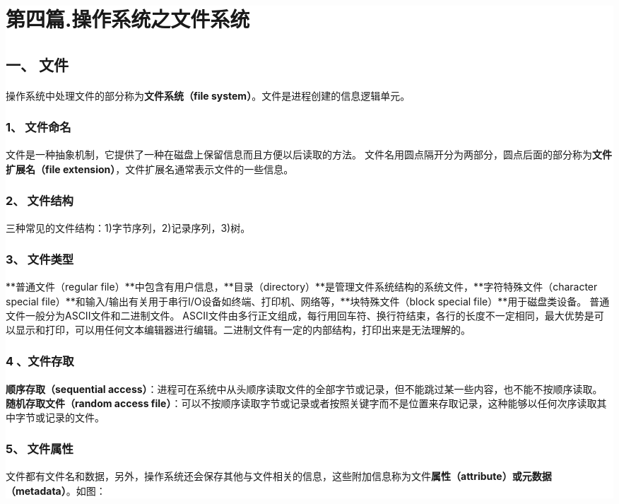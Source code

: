 # 第四篇.操作系统之文件系统

## 一、 文件

操作系统中处理文件的部分称为**文件系统（file system）**。文件是进程创建的信息逻辑单元。

### 1、 文件命名

文件是一种抽象机制，它提供了一种在磁盘上保留信息而且方便以后读取的方法。
文件名用圆点隔开分为两部分，圆点后面的部分称为**文件扩展名（file extension）**，文件扩展名通常表示文件的一些信息。

### 2、 文件结构

三种常见的文件结构：1)字节序列，2)记录序列，3)树。

### 3、 文件类型

**普通文件（regular file）**中包含有用户信息，**目录（directory）**是管理文件系统结构的系统文件，**字符特殊文件（character special file）**和输入/输出有关用于串行I/O设备如终端、打印机、网络等，**块特殊文件（block special file）**用于磁盘类设备。
普通文件一般分为ASCII文件和二进制文件。
ASCII文件由多行正文组成，每行用回车符、换行符结束，各行的长度不一定相同，最大优势是可以显示和打印，可以用任何文本编辑器进行编辑。二进制文件有一定的内部结构，打印出来是无法理解的。

### 4 、文件存取

**顺序存取（sequential access）**：进程可在系统中从头顺序读取文件的全部字节或记录，但不能跳过某一些内容，也不能不按顺序读取。
**随机存取文件（random access file）**：可以不按顺序读取字节或记录或者按照关键字而不是位置来存取记录，这种能够以任何次序读取其中字节或记录的文件。

### 5、 文件属性

文件都有文件名和数据，另外，操作系统还会保存其他与文件相关的信息，这些附加信息称为文件**属性（attribute）**或**元数据（metadata）**。如图：
